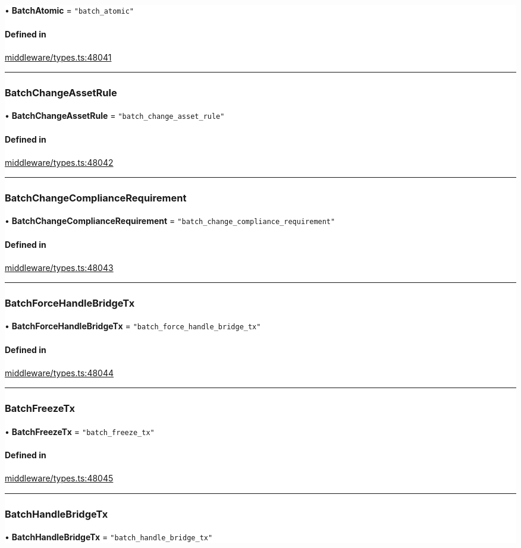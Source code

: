• **BatchAtomic** = ``"batch_atomic"``

#### Defined in

[middleware/types.ts:48041](https://github.com/PolymeshAssociation/polymesh-sdk/blob/2c78f6c34/src/middleware/types.ts#L48041)

___

### BatchChangeAssetRule

• **BatchChangeAssetRule** = ``"batch_change_asset_rule"``

#### Defined in

[middleware/types.ts:48042](https://github.com/PolymeshAssociation/polymesh-sdk/blob/2c78f6c34/src/middleware/types.ts#L48042)

___

### BatchChangeComplianceRequirement

• **BatchChangeComplianceRequirement** = ``"batch_change_compliance_requirement"``

#### Defined in

[middleware/types.ts:48043](https://github.com/PolymeshAssociation/polymesh-sdk/blob/2c78f6c34/src/middleware/types.ts#L48043)

___

### BatchForceHandleBridgeTx

• **BatchForceHandleBridgeTx** = ``"batch_force_handle_bridge_tx"``

#### Defined in

[middleware/types.ts:48044](https://github.com/PolymeshAssociation/polymesh-sdk/blob/2c78f6c34/src/middleware/types.ts#L48044)

___

### BatchFreezeTx

• **BatchFreezeTx** = ``"batch_freeze_tx"``

#### Defined in

[middleware/types.ts:48045](https://github.com/PolymeshAssociation/polymesh-sdk/blob/2c78f6c34/src/middleware/types.ts#L48045)

___

### BatchHandleBridgeTx

• **BatchHandleBridgeTx** = ``"batch_handle_bridge_tx"``
